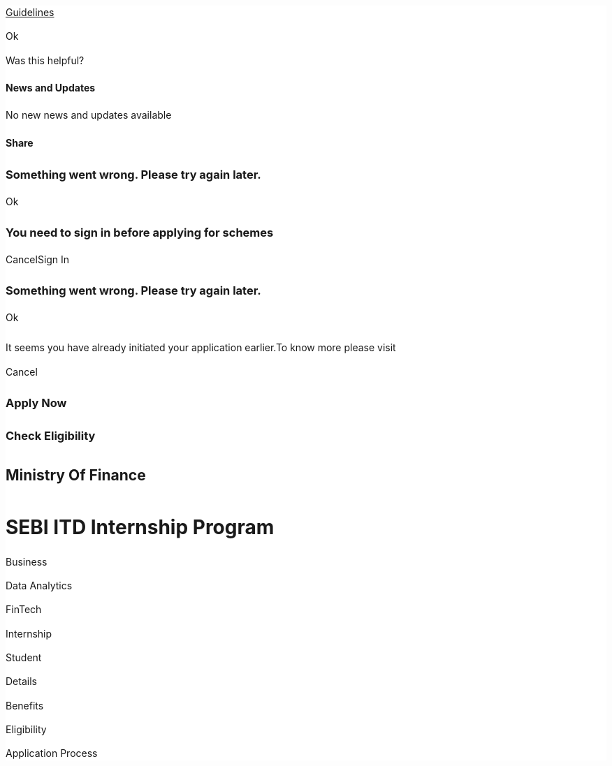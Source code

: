 [Guidelines](https://www.sebi.gov.in/sebi_data/careerfiles/dec-2019/1576758408220.pdf)

Ok

Was this helpful?

#### News and Updates

No new news and updates available

#### Share

### Something went wrong. Please try again later.

Ok

### 

### You need to sign in before applying for schemes

CancelSign In

### Something went wrong. Please try again later.

Ok

### 

It seems you have already initiated your application earlier.To know more please visit

Cancel

### Apply Now

### Check Eligibility

Ministry Of Finance
-------------------

SEBI ITD Internship Program
===========================

Business

Data Analytics

FinTech

Internship

Student

Details

Benefits

Eligibility

Application Process
